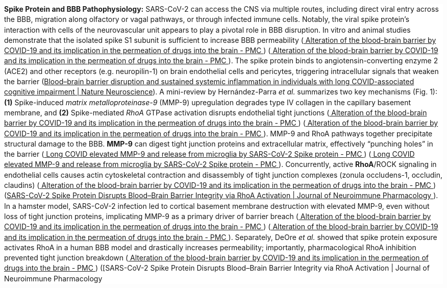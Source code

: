 **Spike Protein and BBB Pathophysiology:** SARS-CoV-2 can access the CNS via multiple routes, including direct viral entry across the BBB, migration along olfactory or vagal pathways, or through infected immune cells. Notably, the viral spike protein’s interaction with cells of the neurovascular unit appears to play a pivotal role in BBB disruption. In vitro and animal studies demonstrate that the isolated spike S1 subunit is sufficient to increase BBB permeability ([
            Alteration of the blood-brain barrier by COVID-19 and its implication in the permeation of drugs into the brain - PMC
        ](https://pmc.ncbi.nlm.nih.gov/articles/PMC10043238/#:~:text=A%20brain%20autopsy%20study%20assessed,1%29%2C%20occludin%2C%20and%20the%20TJs)) ([
            Alteration of the blood-brain barrier by COVID-19 and its implication in the permeation of drugs into the brain - PMC
        ](https://pmc.ncbi.nlm.nih.gov/articles/PMC10043238/#:~:text=On%20the%20other%20hand%2C%20DeOre,the%20presence%20of%20protein%20S)). The spike protein binds to angiotensin-converting enzyme 2 (ACE2) and other receptors (e.g. neuropilin-1) on brain endothelial cells and pericytes, triggering intracellular signals that weaken the barrier ([Blood–brain barrier disruption and sustained systemic inflammation in individuals with long COVID-associated cognitive impairment | Nature Neuroscience](https://www.nature.com/articles/s41593-024-01576-9#:~:text=infection.%20SARS,44%2C%20suggesting%20that%20other)). A mini-review by Hernández-Parra *et al.* summarizes two key mechanisms (Fig. 1): **(1)** Spike-induced *matrix metalloproteinase-9* (MMP-9) upregulation degrades type IV collagen in the capillary basement membrane, and **(2)** Spike-mediated *RhoA* GTPase activation disrupts endothelial tight junctions ([
            Alteration of the blood-brain barrier by COVID-19 and its implication in the permeation of drugs into the brain - PMC
        ](https://pmc.ncbi.nlm.nih.gov/articles/PMC10043238/#:~:text=from%20the%20year%202019%20to,increased%20permeability%20of%20the%20BBB)) ([
            Alteration of the blood-brain barrier by COVID-19 and its implication in the permeation of drugs into the brain - PMC
        ](https://pmc.ncbi.nlm.nih.gov/articles/PMC10043238/#:~:text=The%20virus%20promotes%20an%20increase,the%20brain%2C%20potentially%20leading%20to)). MMP-9 and RhoA pathways together precipitate structural damage to the BBB. **MMP-9** can digest tight junction proteins and extracellular matrix, effectively “punching holes” in the barrier ([
            Long COVID elevated MMP-9 and release from microglia by SARS-CoV-2 Spike protein - PMC
        ](https://pmc.ncbi.nlm.nih.gov/articles/PMC11472557/#:~:text=Matrix%20metalloproteinase,9)) ([
            Long COVID elevated MMP-9 and release from microglia by SARS-CoV-2 Spike protein - PMC
        ](https://pmc.ncbi.nlm.nih.gov/articles/PMC11472557/#:~:text=We%20investigated%20serum%20levels%20of,luteolin%20could%20inhibit%20this%20process)). Concurrently, active **RhoA**/ROCK signaling in endothelial cells causes actin cytoskeletal contraction and disassembly of tight junction complexes (zonula occludens-1, occludin, claudins) ([
            Alteration of the blood-brain barrier by COVID-19 and its implication in the permeation of drugs into the brain - PMC
        ](https://pmc.ncbi.nlm.nih.gov/articles/PMC10043238/#:~:text=On%20the%20other%20hand%2C%20DeOre,the%20presence%20of%20protein%20S)) ([SARS-CoV-2 Spike Protein Disrupts Blood–Brain Barrier Integrity via RhoA Activation | Journal of Neuroimmune Pharmacology
        ](https://link.springer.com/article/10.1007/s11481-021-10029-0#:~:text=in%20barrier%20homeostasis,Overall%2C%20these%20results)). In a hamster model, SARS-CoV-2 infection led to cortical basement membrane destruction with elevated MMP-9, even without loss of tight junction proteins, implicating MMP-9 as a primary driver of barrier breach ([
            Alteration of the blood-brain barrier by COVID-19 and its implication in the permeation of drugs into the brain - PMC
        ](https://pmc.ncbi.nlm.nih.gov/articles/PMC10043238/#:~:text=administered%20Evans%20blue%20dye%20in,the%20rupture%20of%20the%20BBB)) ([
            Alteration of the blood-brain barrier by COVID-19 and its implication in the permeation of drugs into the brain - PMC
        ](https://pmc.ncbi.nlm.nih.gov/articles/PMC10043238/#:~:text=matrix%20metalloproteinase,the%20rupture%20of%20the%20BBB)). Separately, DeOre *et al.* showed that spike protein exposure activates RhoA in a human BBB model and drastically increases permeability; importantly, pharmacological RhoA inhibition prevented tight junction breakdown ([
            Alteration of the blood-brain barrier by COVID-19 and its implication in the permeation of drugs into the brain - PMC
        ](https://pmc.ncbi.nlm.nih.gov/articles/PMC10043238/#:~:text=On%20the%20other%20hand%2C%20DeOre,the%20presence%20of%20protein%20S)) ([SARS-CoV-2 Spike Protein Disrupts Blood–Brain Barrier Integrity via RhoA Activation | Journal of Neuroimmune Pharmacology